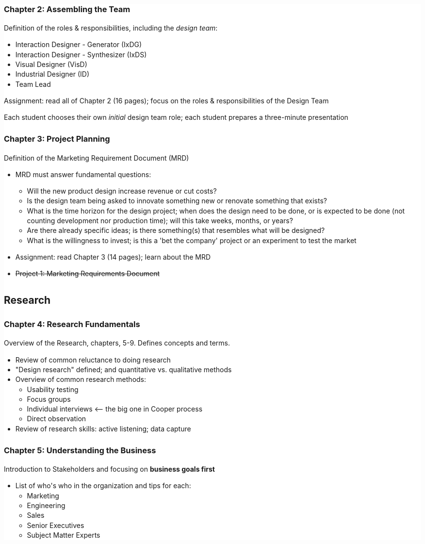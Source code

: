 ### Chapter 2: Assembling the Team

Definition of the roles & responsibilities, including the *design team*:

- Interaction Designer - Generator (IxDG)
- Interaction Designer - Synthesizer (IxDS)
- Visual Designer (VisD)
- Industrial Designer (ID)
- Team Lead

Assignment: read all of Chapter 2 (16 pages); focus on the roles & responsibilities of the Design Team

Each student chooses their own *initial* design team role; each student prepares a three-minute presentation

###  Chapter 3: Project Planning

Definition of the Marketing Requirement Document (MRD)

- MRD must answer fundamental questions:
  - Will the new product design increase revenue or cut costs?
  - Is the design team being asked to innovate something new or renovate something that exists?
  - What is the time horizon for the design project; when does the design need to be done, or is expected to be done (not counting development nor production time); will this take weeks, months, or years?
  - Are there already specific ideas; is there something(s) that resembles what will be designed?
  - What is the willingness to invest; is this a 'bet the company' project or an experiment to test the market


- Assignment: read Chapter 3 (14 pages); learn about the MRD
- <s>Project 1: Marketing Requirements Document</s>

## Research

### Chapter 4: Research Fundamentals

Overview of the Research, chapters, 5-9. Defines concepts and terms.

- Review of common reluctance to doing research
- "Design research" defined; and quantitative vs. qualitative methods
- Overview of common research methods:
  - Usability testing
  - Focus groups
  - Individual interviews <-- the big one in Cooper process
  - Direct observation
- Review of research skills: active listening; data capture

### Chapter 5: Understanding the Business

Introduction to Stakeholders and focusing on **business goals first**

- List of who's who in the organization and tips for each:
  - Marketing
  - Engineering
  - Sales
  - Senior Executives
  - Subject Matter Experts
